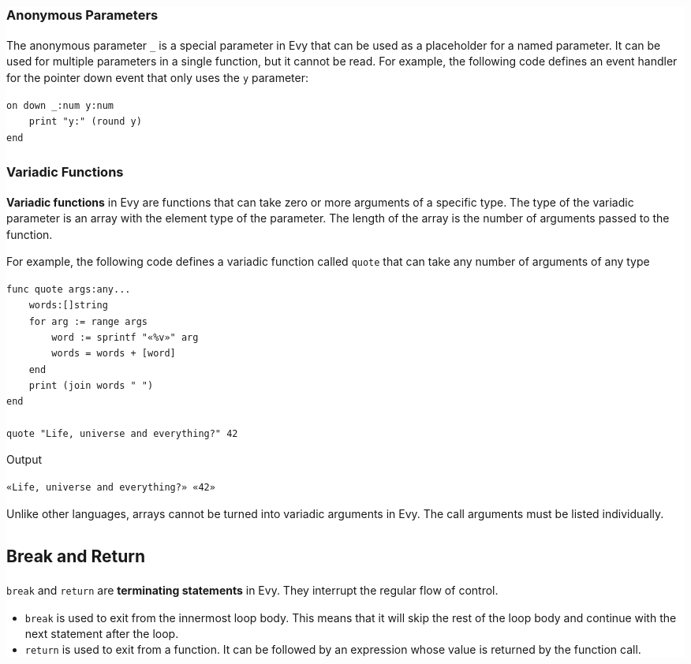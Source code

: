 ### Anonymous Parameters

The anonymous parameter `_` is a special parameter in Evy that can be
used as a placeholder for a named parameter. It can be used for
multiple parameters in a single function, but it cannot be read. For
example, the following code defines an event handler for the pointer down
event that only uses the `y` parameter:

```evy
on down _:num y:num
    print "y:" (round y)
end
```

### Variadic Functions

**Variadic functions** in Evy are functions that can take zero or more
arguments of a specific type. The type of the variadic parameter is an
array with the element type of the parameter. The length of the array
is the number of arguments passed to the function.

For example, the following code defines a variadic function called
`quote` that can take any number of arguments of any type

```evy
func quote args:any...
    words:[]string
    for arg := range args
        word := sprintf "«%v»" arg
        words = words + [word]
    end
    print (join words " ")
end

quote "Life, universe and everything?" 42
```

Output

```evy:output
«Life, universe and everything?» «42»
```

Unlike other languages, arrays cannot be turned into variadic arguments
in Evy. The call arguments must be listed individually.

## Break and Return

`break` and `return` are **terminating statements** in Evy. They interrupt
the regular flow of control.

- `break` is used to exit from the innermost loop body. This means that
  it will skip the rest of the loop body and continue with the next
  statement after the loop.
- `return` is used to exit from a function. It can be followed by an
  expression whose value is returned by the function call.


[statically typed]: https://developer.mozilla.org/en-US/docs/Glossary/Static_typing
[garbage collected]: https://en.wikipedia.org/wiki/Garbage_collection_(computer_science)
[procedural]: https://en.wikipedia.org/wiki/Procedural_programming
[WSN]: https://en.wikipedia.org/wiki/Wirth_syntax_notation
[EBNF]: https://en.wikipedia.org/wiki/Extended_Backus%E2%80%93Naur_form
[Go Programming Language Specification]: https://go.dev/ref/spec
[double-precision floating-point number]: https://en.wikipedia.org/wiki/Double-precision_floating-point_format
[mutual recursion]: https://en.wikipedia.org/wiki/Mutual_recursion
[Unicode code points]: https://en.wikipedia.org/wiki/Unicode
[modulo operator]: https://en.wikipedia.org/wiki/Modulo_operation
[logical conjunction]: https://en.wikipedia.org/wiki/Truth_table#Logical_conjunction_(AND)
[logical disjunction]: https://en.wikipedia.org/wiki/Truth_table#Logical_disjunction_(OR)
[short-circuit evaluation]: https://en.wikipedia.org/wiki/Short-circuit_evaluation
[lexicographical comparison]: https://en.wikipedia.org/wiki/Lexicographic_order
[logical negation]: https://en.wikipedia.org/wiki/Truth_table#Logical_negation
[foo, bar, and baz]: https://en.wikipedia.org/wiki/Foobar
[play.evy.dev]: https://play.evy.dev